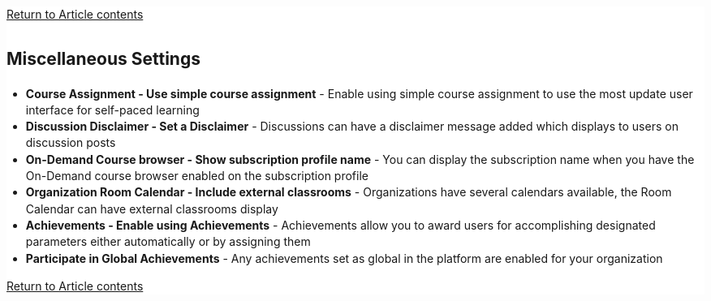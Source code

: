 [Return to Article contents](#article-contents)

## Miscellaneous Settings

* **Course Assignment - Use simple course assignment** - Enable using simple course assignment to use the most update user interface for self-paced learning
* **Discussion Disclaimer - Set a Disclaimer** - Discussions can have a disclaimer message added which displays to users on discussion posts
* **On-Demand Course browser - Show subscription profile name** - You can display the subscription name when you have the On-Demand course browser enabled on the subscription profile
* **Organization Room Calendar - Include external classrooms** - Organizations have several calendars available, the Room Calendar can have external classrooms display
* **Achievements - Enable using Achievements** - Achievements allow you to award users for accomplishing designated parameters either automatically or by assigning them
* **Participate in Global Achievements** -  Any achievements set as global in the platform are enabled for your organization

[Return to Article contents](#article-contents)
